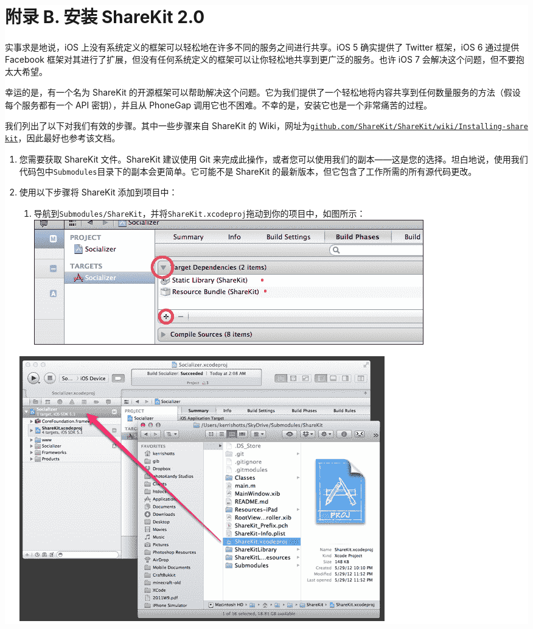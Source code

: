 # 附录 B. 安装 ShareKit 2.0

实事求是地说，iOS 上没有系统定义的框架可以轻松地在许多不同的服务之间进行共享。iOS 5 确实提供了 Twitter 框架，iOS 6 通过提供 Facebook 框架对其进行了扩展，但没有任何系统定义的框架可以让你轻松地共享到更广泛的服务。也许 iOS 7 会解决这个问题，但不要抱太大希望。

幸运的是，有一个名为 ShareKit 的开源框架可以帮助解决这个问题。它为我们提供了一个轻松地将内容共享到任何数量服务的方法（假设每个服务都有一个 API 密钥），并且从 PhoneGap 调用它也不困难。不幸的是，安装它也是一个非常痛苦的过程。

我们列出了以下对我们有效的步骤。其中一些步骤来自 ShareKit 的 Wiki，网址为[`github.com/ShareKit/ShareKit/wiki/Installing-sharekit`](https://github.com/ShareKit/ShareKit/wiki/Installing-sharekit)，因此最好也参考该文档。

1.  您需要获取 ShareKit 文件。ShareKit 建议使用 Git 来完成此操作，或者您可以使用我们的副本——这是您的选择。坦白地说，使用我们代码包中`Submodules`目录下的副本会更简单。它可能不是 ShareKit 的最新版本，但它包含了工作所需的所有源代码更改。

1.  使用以下步骤将 ShareKit 添加到项目中：

    1.  导航到`Submodules/ShareKit`，并将`ShareKit.xcodeproj`拖动到你的项目中，如图所示：![安装 ShareKit 2.0](img/9403_B_02.jpg)

    ![安装 ShareKit 2.0](img/9403_B_01.jpg)
